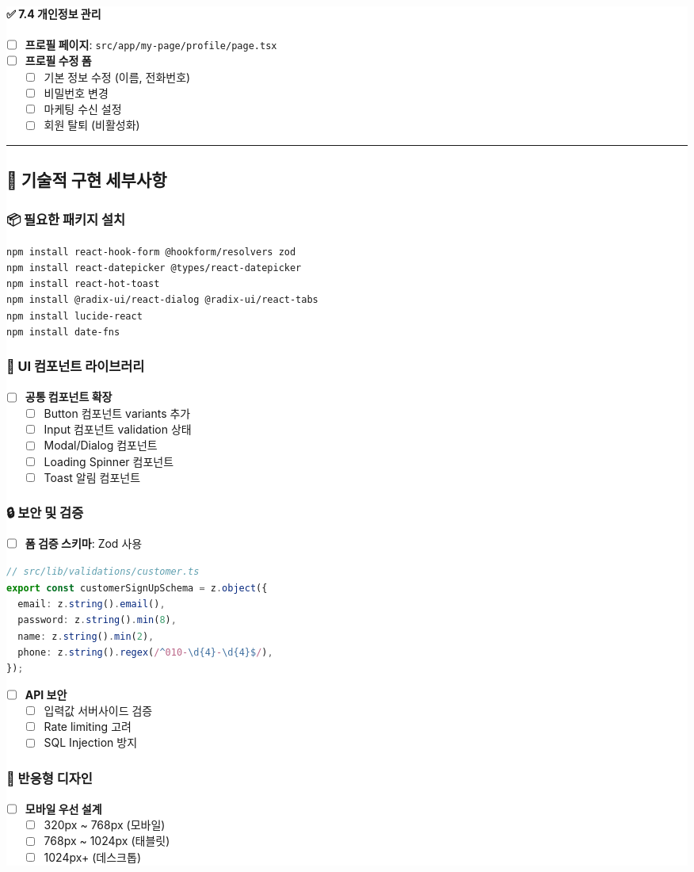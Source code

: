 #### ✅ 7.4 개인정보 관리
- [ ] **프로필 페이지**: `src/app/my-page/profile/page.tsx`
- [ ] **프로필 수정 폼**
  - [ ] 기본 정보 수정 (이름, 전화번호)
  - [ ] 비밀번호 변경
  - [ ] 마케팅 수신 설정
  - [ ] 회원 탈퇴 (비활성화)

---

## 🔧 기술적 구현 세부사항

### 📦 필요한 패키지 설치
```bash
npm install react-hook-form @hookform/resolvers zod
npm install react-datepicker @types/react-datepicker
npm install react-hot-toast
npm install @radix-ui/react-dialog @radix-ui/react-tabs
npm install lucide-react
npm install date-fns
```

### 🎨 UI 컴포넌트 라이브러리
- [ ] **공통 컴포넌트 확장**
  - [ ] Button 컴포넌트 variants 추가
  - [ ] Input 컴포넌트 validation 상태
  - [ ] Modal/Dialog 컴포넌트
  - [ ] Loading Spinner 컴포넌트
  - [ ] Toast 알림 컴포넌트

### 🔒 보안 및 검증
- [ ] **폼 검증 스키마**: Zod 사용
```typescript
// src/lib/validations/customer.ts
export const customerSignUpSchema = z.object({
  email: z.string().email(),
  password: z.string().min(8),
  name: z.string().min(2),
  phone: z.string().regex(/^010-\d{4}-\d{4}$/),
});
```

- [ ] **API 보안**
  - [ ] 입력값 서버사이드 검증
  - [ ] Rate limiting 고려
  - [ ] SQL Injection 방지

### 📱 반응형 디자인
- [ ] **모바일 우선 설계**
  - [ ] 320px ~ 768px (모바일)
  - [ ] 768px ~ 1024px (태블릿)
  - [ ] 1024px+ (데스크톱)
